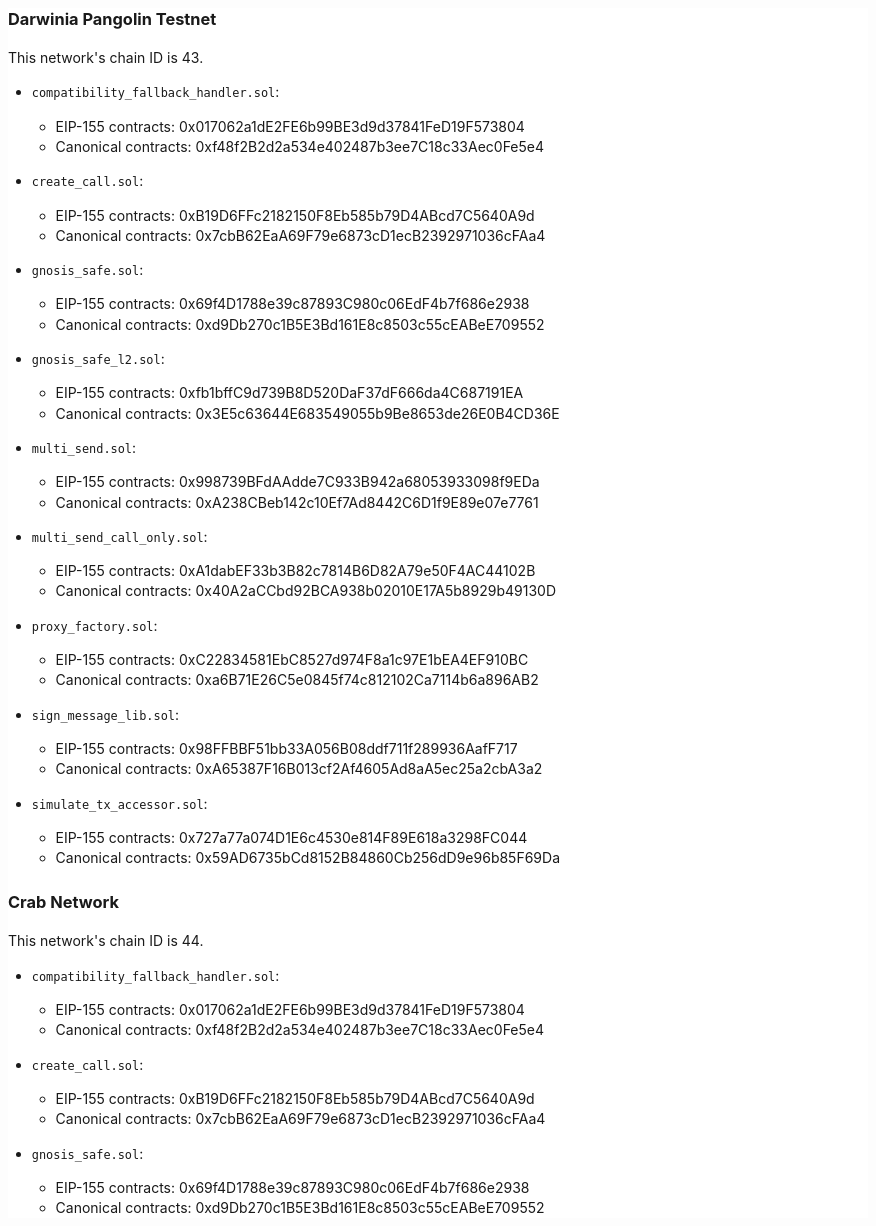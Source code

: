 
### Darwinia Pangolin Testnet

This network's chain ID is 43.

- `compatibility_fallback_handler.sol`: 
    - EIP-155 contracts: 0x017062a1dE2FE6b99BE3d9d37841FeD19F573804
    - Canonical contracts: 0xf48f2B2d2a534e402487b3ee7C18c33Aec0Fe5e4

- `create_call.sol`: 
    - EIP-155 contracts: 0xB19D6FFc2182150F8Eb585b79D4ABcd7C5640A9d
    - Canonical contracts: 0x7cbB62EaA69F79e6873cD1ecB2392971036cFAa4

- `gnosis_safe.sol`: 
    - EIP-155 contracts: 0x69f4D1788e39c87893C980c06EdF4b7f686e2938
    - Canonical contracts: 0xd9Db270c1B5E3Bd161E8c8503c55cEABeE709552

- `gnosis_safe_l2.sol`: 
    - EIP-155 contracts: 0xfb1bffC9d739B8D520DaF37dF666da4C687191EA
    - Canonical contracts: 0x3E5c63644E683549055b9Be8653de26E0B4CD36E

- `multi_send.sol`: 
    - EIP-155 contracts: 0x998739BFdAAdde7C933B942a68053933098f9EDa
    - Canonical contracts: 0xA238CBeb142c10Ef7Ad8442C6D1f9E89e07e7761

- `multi_send_call_only.sol`: 
    - EIP-155 contracts: 0xA1dabEF33b3B82c7814B6D82A79e50F4AC44102B
    - Canonical contracts: 0x40A2aCCbd92BCA938b02010E17A5b8929b49130D

- `proxy_factory.sol`: 
    - EIP-155 contracts: 0xC22834581EbC8527d974F8a1c97E1bEA4EF910BC
    - Canonical contracts: 0xa6B71E26C5e0845f74c812102Ca7114b6a896AB2

- `sign_message_lib.sol`: 
    - EIP-155 contracts: 0x98FFBBF51bb33A056B08ddf711f289936AafF717
    - Canonical contracts: 0xA65387F16B013cf2Af4605Ad8aA5ec25a2cbA3a2

- `simulate_tx_accessor.sol`: 
    - EIP-155 contracts: 0x727a77a074D1E6c4530e814F89E618a3298FC044
    - Canonical contracts: 0x59AD6735bCd8152B84860Cb256dD9e96b85F69Da



### Crab Network

This network's chain ID is 44.

- `compatibility_fallback_handler.sol`: 
    - EIP-155 contracts: 0x017062a1dE2FE6b99BE3d9d37841FeD19F573804
    - Canonical contracts: 0xf48f2B2d2a534e402487b3ee7C18c33Aec0Fe5e4

- `create_call.sol`: 
    - EIP-155 contracts: 0xB19D6FFc2182150F8Eb585b79D4ABcd7C5640A9d
    - Canonical contracts: 0x7cbB62EaA69F79e6873cD1ecB2392971036cFAa4

- `gnosis_safe.sol`: 
    - EIP-155 contracts: 0x69f4D1788e39c87893C980c06EdF4b7f686e2938
    - Canonical contracts: 0xd9Db270c1B5E3Bd161E8c8503c55cEABeE709552
